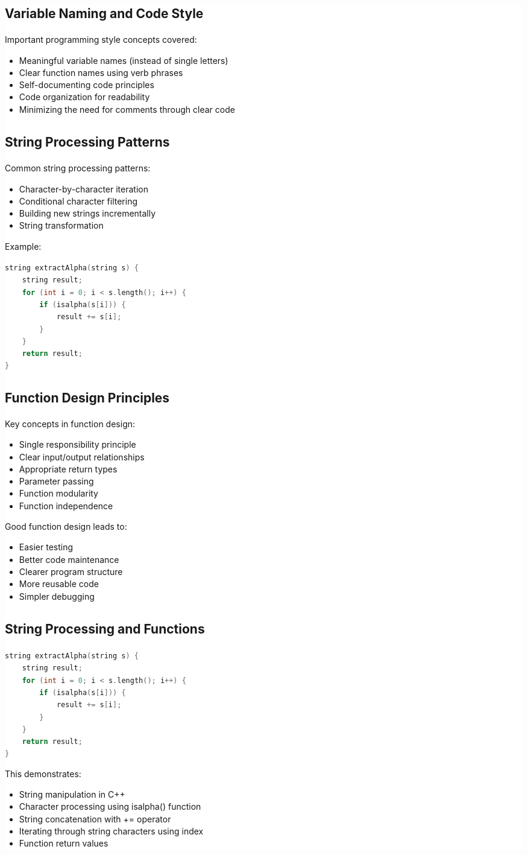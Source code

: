 ## Variable Naming and Code Style
Important programming style concepts covered:
- Meaningful variable names (instead of single letters)
- Clear function names using verb phrases
- Self-documenting code principles
- Code organization for readability
- Minimizing the need for comments through clear code

## String Processing Patterns
Common string processing patterns:
- Character-by-character iteration
- Conditional character filtering
- Building new strings incrementally
- String transformation

Example:
```cpp
string extractAlpha(string s) {
    string result;
    for (int i = 0; i < s.length(); i++) {
        if (isalpha(s[i])) {
            result += s[i];
        }
    }
    return result;
}
```

## Function Design Principles
Key concepts in function design:
- Single responsibility principle
- Clear input/output relationships
- Appropriate return types
- Parameter passing
- Function modularity
- Function independence

Good function design leads to:
- Easier testing
- Better code maintenance
- Clearer program structure
- More reusable code
- Simpler debugging

## String Processing and Functions
```cpp
string extractAlpha(string s) {
    string result;
    for (int i = 0; i < s.length(); i++) {
        if (isalpha(s[i])) {
            result += s[i];
        }
    }
    return result;
}
```
This demonstrates:
- String manipulation in C++
- Character processing using isalpha() function
- String concatenation with += operator
- Iterating through string characters using index
- Function return values
